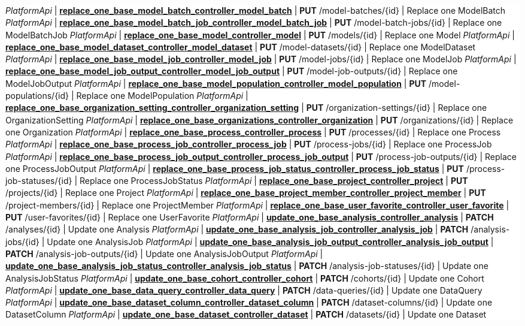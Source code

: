 *PlatformApi* | [**replace_one_base_model_batch_controller_model_batch**](docs/PlatformApi.md#replace_one_base_model_batch_controller_model_batch) | **PUT** /model-batches/{id} | Replace one ModelBatch
*PlatformApi* | [**replace_one_base_model_batch_job_controller_model_batch_job**](docs/PlatformApi.md#replace_one_base_model_batch_job_controller_model_batch_job) | **PUT** /model-batch-jobs/{id} | Replace one ModelBatchJob
*PlatformApi* | [**replace_one_base_model_controller_model**](docs/PlatformApi.md#replace_one_base_model_controller_model) | **PUT** /models/{id} | Replace one Model
*PlatformApi* | [**replace_one_base_model_dataset_controller_model_dataset**](docs/PlatformApi.md#replace_one_base_model_dataset_controller_model_dataset) | **PUT** /model-datasets/{id} | Replace one ModelDataset
*PlatformApi* | [**replace_one_base_model_job_controller_model_job**](docs/PlatformApi.md#replace_one_base_model_job_controller_model_job) | **PUT** /model-jobs/{id} | Replace one ModelJob
*PlatformApi* | [**replace_one_base_model_job_output_controller_model_job_output**](docs/PlatformApi.md#replace_one_base_model_job_output_controller_model_job_output) | **PUT** /model-job-outputs/{id} | Replace one ModelJobOutput
*PlatformApi* | [**replace_one_base_model_population_controller_model_population**](docs/PlatformApi.md#replace_one_base_model_population_controller_model_population) | **PUT** /model-populations/{id} | Replace one ModelPopulation
*PlatformApi* | [**replace_one_base_organization_setting_controller_organization_setting**](docs/PlatformApi.md#replace_one_base_organization_setting_controller_organization_setting) | **PUT** /organization-settings/{id} | Replace one OrganizationSetting
*PlatformApi* | [**replace_one_base_organizations_controller_organization**](docs/PlatformApi.md#replace_one_base_organizations_controller_organization) | **PUT** /organizations/{id} | Replace one Organization
*PlatformApi* | [**replace_one_base_process_controller_process**](docs/PlatformApi.md#replace_one_base_process_controller_process) | **PUT** /processes/{id} | Replace one Process
*PlatformApi* | [**replace_one_base_process_job_controller_process_job**](docs/PlatformApi.md#replace_one_base_process_job_controller_process_job) | **PUT** /process-jobs/{id} | Replace one ProcessJob
*PlatformApi* | [**replace_one_base_process_job_output_controller_process_job_output**](docs/PlatformApi.md#replace_one_base_process_job_output_controller_process_job_output) | **PUT** /process-job-outputs/{id} | Replace one ProcessJobOutput
*PlatformApi* | [**replace_one_base_process_job_status_controller_process_job_status**](docs/PlatformApi.md#replace_one_base_process_job_status_controller_process_job_status) | **PUT** /process-job-statuses/{id} | Replace one ProcessJobStatus
*PlatformApi* | [**replace_one_base_project_controller_project**](docs/PlatformApi.md#replace_one_base_project_controller_project) | **PUT** /projects/{id} | Replace one Project
*PlatformApi* | [**replace_one_base_project_member_controller_project_member**](docs/PlatformApi.md#replace_one_base_project_member_controller_project_member) | **PUT** /project-members/{id} | Replace one ProjectMember
*PlatformApi* | [**replace_one_base_user_favorite_controller_user_favorite**](docs/PlatformApi.md#replace_one_base_user_favorite_controller_user_favorite) | **PUT** /user-favorites/{id} | Replace one UserFavorite
*PlatformApi* | [**update_one_base_analysis_controller_analysis**](docs/PlatformApi.md#update_one_base_analysis_controller_analysis) | **PATCH** /analyses/{id} | Update one Analysis
*PlatformApi* | [**update_one_base_analysis_job_controller_analysis_job**](docs/PlatformApi.md#update_one_base_analysis_job_controller_analysis_job) | **PATCH** /analysis-jobs/{id} | Update one AnalysisJob
*PlatformApi* | [**update_one_base_analysis_job_output_controller_analysis_job_output**](docs/PlatformApi.md#update_one_base_analysis_job_output_controller_analysis_job_output) | **PATCH** /analysis-job-outputs/{id} | Update one AnalysisJobOutput
*PlatformApi* | [**update_one_base_analysis_job_status_controller_analysis_job_status**](docs/PlatformApi.md#update_one_base_analysis_job_status_controller_analysis_job_status) | **PATCH** /analysis-job-statuses/{id} | Update one AnalysisJobStatus
*PlatformApi* | [**update_one_base_cohort_controller_cohort**](docs/PlatformApi.md#update_one_base_cohort_controller_cohort) | **PATCH** /cohorts/{id} | Update one Cohort
*PlatformApi* | [**update_one_base_data_query_controller_data_query**](docs/PlatformApi.md#update_one_base_data_query_controller_data_query) | **PATCH** /data-queries/{id} | Update one DataQuery
*PlatformApi* | [**update_one_base_dataset_column_controller_dataset_column**](docs/PlatformApi.md#update_one_base_dataset_column_controller_dataset_column) | **PATCH** /dataset-columns/{id} | Update one DatasetColumn
*PlatformApi* | [**update_one_base_dataset_controller_dataset**](docs/PlatformApi.md#update_one_base_dataset_controller_dataset) | **PATCH** /datasets/{id} | Update one Dataset